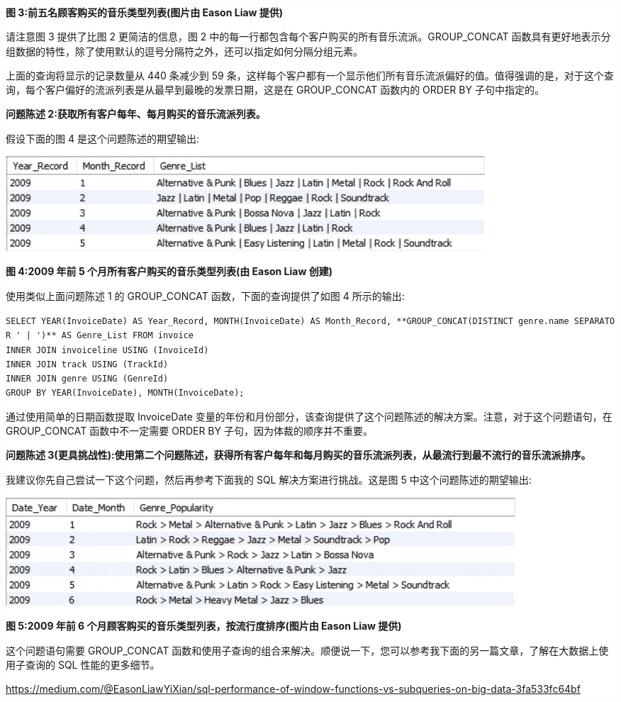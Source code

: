 **图 3:前五名顾客购买的音乐类型列表(图片由 Eason Liaw 提供)**

请注意图 3 提供了比图 2 更简洁的信息，图 2 中的每一行都包含每个客户购买的所有音乐流派。GROUP_CONCAT 函数具有更好地表示分组数据的特性，除了使用默认的逗号分隔符之外，还可以指定如何分隔分组元素。

上面的查询将显示的记录数量从 440 条减少到 59 条，这样每个客户都有一个显示他们所有音乐流派偏好的值。值得强调的是，对于这个查询，每个客户偏好的流派列表是从最早到最晚的发票日期，这是在 GROUP_CONCAT 函数内的 ORDER BY 子句中指定的。

**问题陈述 2:获取所有客户每年、每月购买的音乐流派列表。**

假设下面的图 4 是这个问题陈述的期望输出:

![](img/7f6b762f58aa67f022e849878c24d404.png)

**图 4:2009 年前 5 个月所有客户购买的音乐类型列表(由 Eason Liaw 创建)**

使用类似上面问题陈述 1 的 GROUP_CONCAT 函数，下面的查询提供了如图 4 所示的输出:

```
SELECT YEAR(InvoiceDate) AS Year_Record, MONTH(InvoiceDate) AS Month_Record, **GROUP_CONCAT(DISTINCT genre.name SEPARATOR ' | ')** AS Genre_List FROM invoice
INNER JOIN invoiceline USING (InvoiceId)
INNER JOIN track USING (TrackId)
INNER JOIN genre USING (GenreId)
GROUP BY YEAR(InvoiceDate), MONTH(InvoiceDate);
```

通过使用简单的日期函数提取 InvoiceDate 变量的年份和月份部分，该查询提供了这个问题陈述的解决方案。注意，对于这个问题语句，在 GROUP_CONCAT 函数中不一定需要 ORDER BY 子句，因为体裁的顺序并不重要。

**问题陈述 3(更具挑战性):使用第二个问题陈述，获得所有客户每年和每月购买的音乐流派列表，从最流行到最不流行的音乐流派排序。**

我建议你先自己尝试一下这个问题，然后再参考下面我的 SQL 解决方案进行挑战。这是图 5 中这个问题陈述的期望输出:

![](img/81b105e0469f9bbac7948e950f3339b3.png)

**图 5:2009 年前 6 个月顾客购买的音乐类型列表，按流行度排序(图片由 Eason Liaw 提供)**

这个问题语句需要 GROUP_CONCAT 函数和使用子查询的组合来解决。顺便说一下，您可以参考我下面的另一篇文章，了解在大数据上使用子查询的 SQL 性能的更多细节。

<https://medium.com/@EasonLiawYiXian/sql-performance-of-window-functions-vs-subqueries-on-big-data-3fa533fc64bf>  
